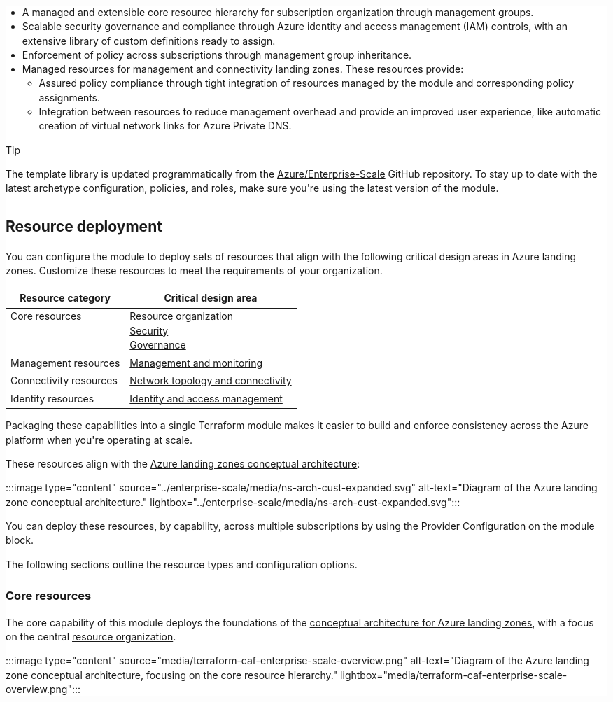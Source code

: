 - A managed and extensible core resource hierarchy for subscription organization through management groups.
- Scalable security governance and compliance through Azure identity and access management (IAM) controls, with an extensive library of custom definitions ready to assign.
- Enforcement of policy across subscriptions through management group inheritance.
- Managed resources for management and connectivity landing zones. These resources provide:
  - Assured policy compliance through tight integration of resources managed by the module and corresponding policy assignments.
  - Integration between resources to reduce management overhead and provide an improved user experience, like automatic creation of virtual network links for Azure Private DNS.

> [!TIP]
> The template library is updated programmatically from the [Azure/Enterprise-Scale][gh-es] GitHub repository. To stay up to date with the latest archetype configuration, policies, and roles, make sure you're using the latest version of the module.

## Resource deployment

You can configure the module to deploy sets of resources that align with the following critical design areas in Azure landing zones. Customize these resources to meet the requirements of your organization.

| Resource category | Critical design area |
| --- | --- |
| Core resources | [Resource organization][alz_resourceorg]</br>[Security][alz_security]</br> [Governance][alz_governance] |
| Management resources | [Management and monitoring][alz_management] |
| Connectivity resources | [Network topology and connectivity][alz_connectivity] |
| Identity resources | [Identity and access management][alz_identity] |

Packaging these capabilities into a single Terraform module makes it easier to build and enforce consistency across the Azure platform when you're operating at scale.

These resources align with the [Azure landing zones conceptual architecture](index.md#azure-landing-zone-conceptual-architecture):

:::image type="content" source="../enterprise-scale/media/ns-arch-cust-expanded.svg" alt-text="Diagram of the Azure landing zone conceptual architecture." lightbox="../enterprise-scale/media/ns-arch-cust-expanded.svg":::

You can deploy these resources, by capability, across multiple subscriptions by using the [Provider Configuration][wiki_provider_configuration] on the module block.

The following sections outline the resource types and configuration options.

### Core resources

The core capability of this module deploys the foundations of the [conceptual architecture for Azure landing zones][msdocs_alz_architecture], with a focus on the central [resource organization][alz_resourceorg].

:::image type="content" source="media/terraform-caf-enterprise-scale-overview.png" alt-text="Diagram of the Azure landing zone conceptual architecture, focusing on the core resource hierarchy." lightbox="media/terraform-caf-enterprise-scale-overview.png":::


[terraform]: https://www.terraform.io/ "Terraform by HashiCorp"
[hcl-deploy-es]: https://learn.hashicorp.com/tutorials/terraform/microsoft-caf-enterprise-scale "Deploy the Microsoft Cloud Adoption Framework Enterprise-Scale Module."
[caf-enterprise-scale]: https://registry.terraform.io/modules/Azure/caf-enterprise-scale/azurerm/latest "See the Azure landing zones Terraform module on the Terraform Registry."
[caf-es-dependencies]: https://registry.terraform.io/modules/Azure/caf-enterprise-scale/azurerm/latest?tab=dependencies "See dependencies for the Azure landing zones Terraform module on the Terraform Registry."
[msdocs_alz_architecture]: index.md#azure-landing-zone-conceptual-architecture "Conceptual architecture for Azure landing zones."
[alz_resourceorg]:  design-area/resource-org.md "Resource organization for Azure landing zones on the Cloud Adoption Framework."
[alz_security]:     design-area/security.md "Security for Azure landing zones on the Cloud Adoption Framework."
[alz_governance]:   design-area/governance.md "Governance for Azure landing zones on the Cloud Adoption Framework."
[alz_management]:   design-area/management.md "Management and monitoring for Azure landing zones on the Cloud Adoption Framework."
[alz_connectivity]: design-area/network-topology-and-connectivity.md "Network topology and connectivity for Azure landing zones on the Cloud Adoption Framework."
[alz_identity]:     design-area/identity-access.md "Identity and access management for Azure landing zones on the Cloud Adoption Framework."
[gh-es]: https://github.com/Azure/Enterprise-Scale "Azure/Enterprise-Scale GitHub repository."
[gh-wiki]: https://github.com/Azure/terraform-azurerm-caf-enterprise-scale/wiki "Module documentation on the GitHub wiki."
[wiki_provider_configuration]:        https://github.com/Azure/terraform-azurerm-caf-enterprise-scale/wiki/%5BUser-Guide%5D-Provider-Configuration "Provider configuration guide on the GitHub wiki."
[wiki_deploy_management_resources]:   https://github.com/Azure/terraform-azurerm-caf-enterprise-scale/wiki/%5BExamples%5D-Deploy-Management-Resources "Wiki: Deploy Management Resources"
[wiki_deploy_connectivity_resources]: https://github.com/Azure/terraform-azurerm-caf-enterprise-scale/wiki/%5BExamples%5D-Deploy-Connectivity-Resources "Wiki: Deploy Connectivity Resources"
[wiki_deploy_virtual_wan_resources]:  https://github.com/Azure/terraform-azurerm-caf-enterprise-scale/wiki/%5BExamples%5D-Deploy-Virtual-WAN-Resources "Wiki: Deploy Virtual WAN Resources"
[wiki_deploy_identity_resources]:     https://github.com/Azure/terraform-azurerm-caf-enterprise-scale/wiki/%5BExamples%5D-Deploy-Identity-Resources "Wiki: Deploy Identity Resources"
[wiki_module_releases]:               https://github.com/Azure/terraform-azurerm-caf-enterprise-scale/wiki/%5BUser-Guide%5D-Module-Releases "Wiki: Module Releases"
[wiki_getting_started]:               https://github.com/Azure/terraform-azurerm-caf-enterprise-scale/wiki/%5BUser-Guide%5D-Getting-Started "Wiki: Getting Started"
[tf_reg_azure]: https://registry.terraform.io/modules/Azure "Search Azure modules on the Terraform Registry."
[tf_install]:   https://learn.hashicorp.com/tutorials/terraform/install-cli?in=terraform/azure-get-started "Install Terraform."
[azurerm_auth]: https://registry.terraform.io/providers/hashicorp/azurerm/latest/docs#authenticating-to-azure "Authenticate to Azure when using the AzureRM provider."
[about_ddos_protection_standard]: /azure/ddos-protection/ddos-protection-overview
[about_dns_for_private_endpoint]: /azure/private-link/private-endpoint-dns#azure-services-dns-zone-configuration
[arm_management_group]:                      /azure/templates/microsoft.management/managementgroups
[arm_management_group_subscriptions]:        /azure/templates/microsoft.management/managementgroups/subscriptions
[arm_policy_assignment]:                     /azure/templates/microsoft.authorization/policyassignments
[arm_policy_definition]:                     /azure/templates/microsoft.authorization/policydefinitions
[arm_policy_set_definition]:                 /azure/templates/microsoft.authorization/policysetdefinitions
[arm_role_assignment]:                       /azure/templates/microsoft.authorization/roleassignments
[arm_role_definition]:                       /azure/templates/microsoft.authorization/roledefinitions
[arm_resource_group]:                        /azure/templates/microsoft.resources/resourcegroups
[arm_log_analytics_workspace]:               /azure/templates/microsoft.operationalinsights/workspaces
[arm_log_analytics_solution]:                /azure/templates/microsoft.operationsmanagement/solutions
[arm_automation_account]:                    /azure/templates/microsoft.automation/automationaccounts
[arm_log_analytics_linked_service]:          /azure/templates/microsoft.operationalinsights/workspaces/linkedservices
[arm_virtual_network]:                       /azure/templates/microsoft.network/virtualnetworks
[arm_subnet]:                                /azure/templates/microsoft.network/virtualnetworks/subnets
[arm_virtual_network_gateway]:               /azure/templates/microsoft.network/virtualnetworkgateways
[arm_firewall]:                              /azure/templates/microsoft.network/azurefirewalls
[arm_public_ip]:                             /azure/templates/microsoft.network/publicipaddresses
[arm_ddos_protection_plan]:                  /azure/templates/microsoft.network/ddosprotectionplans
[arm_dns_zone]:                              /azure/templates/microsoft.network/dnszones
[arm_private_dns_zone]:                      /azure/templates/microsoft.network/privatednszones
[arm_private_dns_zone_virtual_network_link]: /azure/templates/microsoft.network/privatednszones/virtualnetworklinks
[arm_virtual_network_peering]:               /azure/templates/microsoft.network/virtualnetworks/virtualnetworkpeerings
[arm_virtual_wan]:                           /azure/templates/microsoft.network/virtualWans
[arm_virtual_hub]:                           /azure/templates/microsoft.network/virtualHubs
[arm_express_route_gateway]:                 /azure/templates/microsoft.network/expressRouteGateways
[arm_vpn_gateway]:                           /azure/templates/microsoft.network/vpnGateways
[arm_firewall_policy]:                       /azure/templates/microsoft.network/firewallPolicies
[arm_virtual_hub_connection]:                /azure/templates/microsoft.network/virtualHubs/hubVirtualNetworkConnections
[azurerm_management_group]:                      https://registry.terraform.io/providers/hashicorp/azurerm/latest/docs/resources/management_group
[azurerm_management_group_policy_assignment]:    https://registry.terraform.io/providers/hashicorp/azurerm/latest/docs/resources/management_group_policy_assignment
[azurerm_policy_assignment]:                     https://registry.terraform.io/providers/hashicorp/azurerm/latest/docs/resources/policy_assignment
[azurerm_policy_definition]:                     https://registry.terraform.io/providers/hashicorp/azurerm/latest/docs/resources/policy_definition
[azurerm_policy_set_definition]:                 https://registry.terraform.io/providers/hashicorp/azurerm/latest/docs/resources/policy_set_definition
[azurerm_role_assignment]:                       https://registry.terraform.io/providers/hashicorp/azurerm/latest/docs/resources/role_assignment
[azurerm_role_definition]:                       https://registry.terraform.io/providers/hashicorp/azurerm/latest/docs/resources/role_definition
[azurerm_resource_group]:                        https://registry.terraform.io/providers/hashicorp/azurerm/latest/docs/resources/resource_group
[azurerm_log_analytics_workspace]:               https://registry.terraform.io/providers/hashicorp/azurerm/latest/docs/resources/log_analytics_workspace
[azurerm_log_analytics_solution]:                https://registry.terraform.io/providers/hashicorp/azurerm/latest/docs/resources/log_analytics_solution
[azurerm_automation_account]:                    https://registry.terraform.io/providers/hashicorp/azurerm/latest/docs/resources/automation_account
[azurerm_log_analytics_linked_service]:          https://registry.terraform.io/providers/hashicorp/azurerm/latest/docs/resources/log_analytics_linked_service
[azurerm_virtual_network]:                       https://registry.terraform.io/providers/hashicorp/azurerm/latest/docs/resources/virtual_network
[azurerm_subnet]:                                https://registry.terraform.io/providers/hashicorp/azurerm/latest/docs/resources/subnet
[azurerm_virtual_network_gateway]:               https://registry.terraform.io/providers/hashicorp/azurerm/latest/docs/resources/virtual_network_gateway
[azurerm_firewall]:                              https://registry.terraform.io/providers/hashicorp/azurerm/latest/docs/resources/firewall
[azurerm_public_ip]:                             https://registry.terraform.io/providers/hashicorp/azurerm/latest/docs/resources/public_ip
[azurerm_network_ddos_protection_plan]:          https://registry.terraform.io/providers/hashicorp/azurerm/latest/docs/resources/network_ddos_protection_plan
[azurerm_dns_zone]:                              https://registry.terraform.io/providers/hashicorp/azurerm/latest/docs/resources/dns_zone
[azurerm_private_dns_zone]:                      https://registry.terraform.io/providers/hashicorp/azurerm/latest/docs/resources/private_dns_zone
[azurerm_private_dns_zone_virtual_network_link]: https://registry.terraform.io/providers/hashicorp/azurerm/latest/docs/resources/private_dns_zone_virtual_network_link
[azurerm_virtual_network_peering]:               https://registry.terraform.io/providers/hashicorp/azurerm/latest/docs/resources/virtual_network_peering
[azurerm_virtual_wan]:                           https://registry.terraform.io/providers/hashicorp/azurerm/latest/docs/resources/virtual_wan
[azurerm_virtual_hub]:                           https://registry.terraform.io/providers/hashicorp/azurerm/latest/docs/resources/virtual_hub
[azurerm_express_route_gateway]:                 https://registry.terraform.io/providers/hashicorp/azurerm/latest/docs/resources/express_route_gateway
[azurerm_vpn_gateway]:                           https://registry.terraform.io/providers/hashicorp/azurerm/latest/docs/resources/vpn_gateway
[azurerm_firewall_policy]:                       https://registry.terraform.io/providers/hashicorp/azurerm/latest/docs/resources/firewall_policy
[azurerm_virtual_hub_connection]:                https://registry.terraform.io/providers/hashicorp/azurerm/latest/docs/resources/virtual_hub_connection